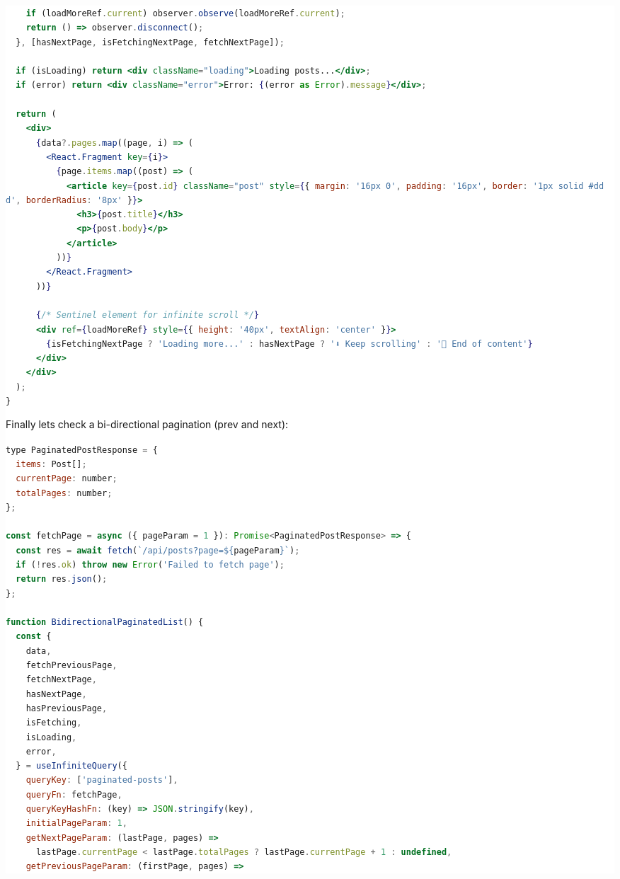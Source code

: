 ```jsx
    if (loadMoreRef.current) observer.observe(loadMoreRef.current);
    return () => observer.disconnect();
  }, [hasNextPage, isFetchingNextPage, fetchNextPage]);

  if (isLoading) return <div className="loading">Loading posts...</div>;
  if (error) return <div className="error">Error: {(error as Error).message}</div>;

  return (
    <div>
      {data?.pages.map((page, i) => (
        <React.Fragment key={i}>
          {page.items.map((post) => (
            <article key={post.id} className="post" style={{ margin: '16px 0', padding: '16px', border: '1px solid #ddd', borderRadius: '8px' }}>
              <h3>{post.title}</h3>
              <p>{post.body}</p>
            </article>
          ))}
        </React.Fragment>
      ))}

      {/* Sentinel element for infinite scroll */}
      <div ref={loadMoreRef} style={{ height: '40px', textAlign: 'center' }}>
        {isFetchingNextPage ? 'Loading more...' : hasNextPage ? '⬇️ Keep scrolling' : '🎉 End of content'}
      </div>
    </div>
  );
}
```

Finally lets check a bi-directional pagination (prev and next):

```jsx
type PaginatedPostResponse = {
  items: Post[];
  currentPage: number;
  totalPages: number;
};

const fetchPage = async ({ pageParam = 1 }): Promise<PaginatedPostResponse> => {
  const res = await fetch(`/api/posts?page=${pageParam}`);
  if (!res.ok) throw new Error('Failed to fetch page');
  return res.json();
};

function BidirectionalPaginatedList() {
  const {
    data,
    fetchPreviousPage,
    fetchNextPage,
    hasNextPage,
    hasPreviousPage,
    isFetching,
    isLoading,
    error,
  } = useInfiniteQuery({
    queryKey: ['paginated-posts'],
    queryFn: fetchPage,
    queryKeyHashFn: (key) => JSON.stringify(key),
    initialPageParam: 1,
    getNextPageParam: (lastPage, pages) =>
      lastPage.currentPage < lastPage.totalPages ? lastPage.currentPage + 1 : undefined,
    getPreviousPageParam: (firstPage, pages) =>
```
